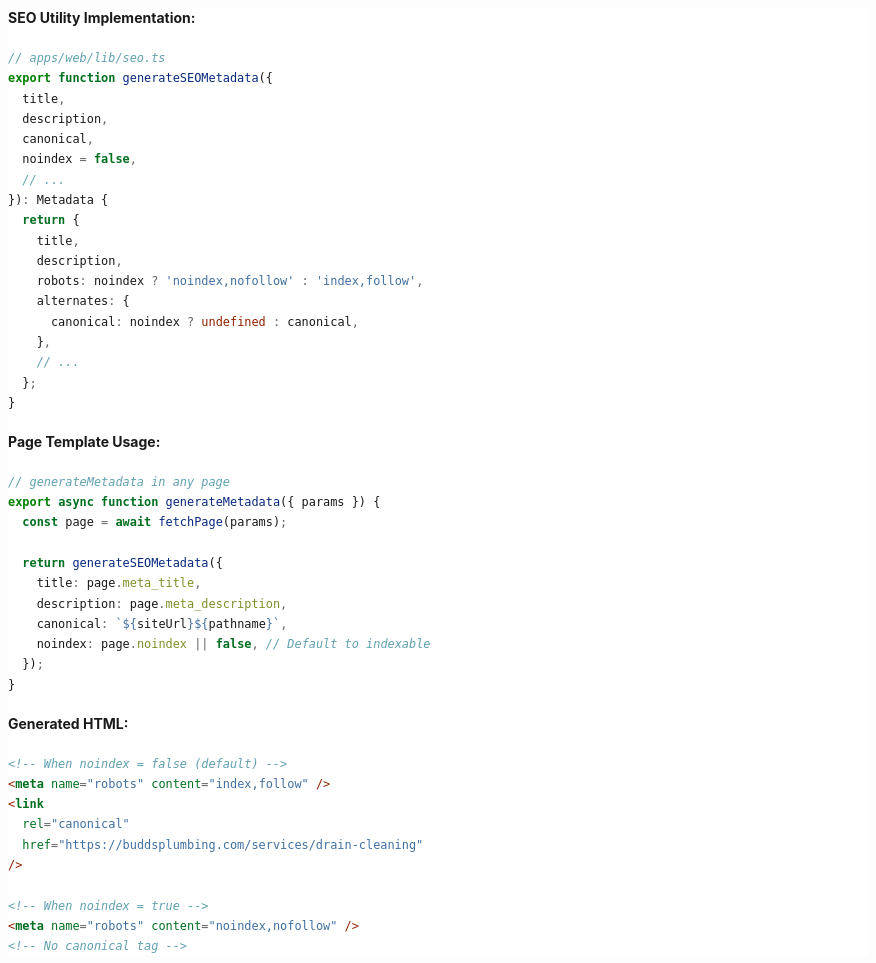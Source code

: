 #### SEO Utility Implementation:

```typescript
// apps/web/lib/seo.ts
export function generateSEOMetadata({
  title,
  description,
  canonical,
  noindex = false,
  // ...
}): Metadata {
  return {
    title,
    description,
    robots: noindex ? 'noindex,nofollow' : 'index,follow',
    alternates: {
      canonical: noindex ? undefined : canonical,
    },
    // ...
  };
}
```

#### Page Template Usage:

```typescript
// generateMetadata in any page
export async function generateMetadata({ params }) {
  const page = await fetchPage(params);

  return generateSEOMetadata({
    title: page.meta_title,
    description: page.meta_description,
    canonical: `${siteUrl}${pathname}`,
    noindex: page.noindex || false, // Default to indexable
  });
}
```

#### Generated HTML:

```html
<!-- When noindex = false (default) -->
<meta name="robots" content="index,follow" />
<link
  rel="canonical"
  href="https://buddsplumbing.com/services/drain-cleaning"
/>

<!-- When noindex = true -->
<meta name="robots" content="noindex,nofollow" />
<!-- No canonical tag -->
```
